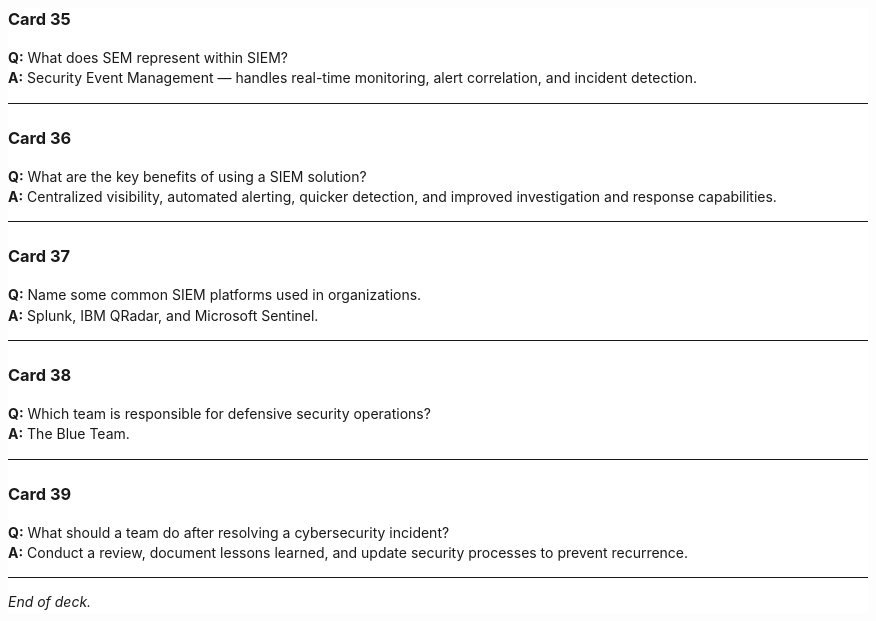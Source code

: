 
### Card 35
**Q:** What does SEM represent within SIEM?  
**A:** Security Event Management — handles real-time monitoring, alert correlation, and incident detection.

---

### Card 36
**Q:** What are the key benefits of using a SIEM solution?  
**A:** Centralized visibility, automated alerting, quicker detection, and improved investigation and response capabilities.

---

### Card 37
**Q:** Name some common SIEM platforms used in organizations.  
**A:** Splunk, IBM QRadar, and Microsoft Sentinel.

---

### Card 38
**Q:** Which team is responsible for defensive security operations?  
**A:** The Blue Team.

---

### Card 39
**Q:** What should a team do after resolving a cybersecurity incident?  
**A:** Conduct a review, document lessons learned, and update security processes to prevent recurrence.

---

*End of deck.*
